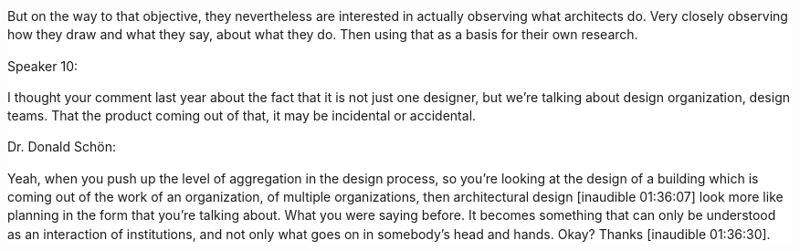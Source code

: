 But on the way to that objective, they nevertheless are interested in actually observing what architects do. Very closely observing how they draw and what they say, about what they do. Then using that as a basis for their own research.

Speaker 10:

I thought your comment last year about the fact that it is not just one designer, but we’re talking about design organization, design teams. That the product coming out of that, it may be incidental or accidental.

Dr. Donald Schön:

Yeah, when you push up the level of aggregation in the design process, so you’re looking at the design of a building which is coming out of the work of an organization, of multiple organizations, then architectural design [inaudible 01:36:07] look more like planning in the form that you’re talking about. What you were saying before. It becomes something that can only be understood as an interaction of institutions, and not only what goes on in somebody’s head and hands. Okay? Thanks [inaudible 01:36:30].

